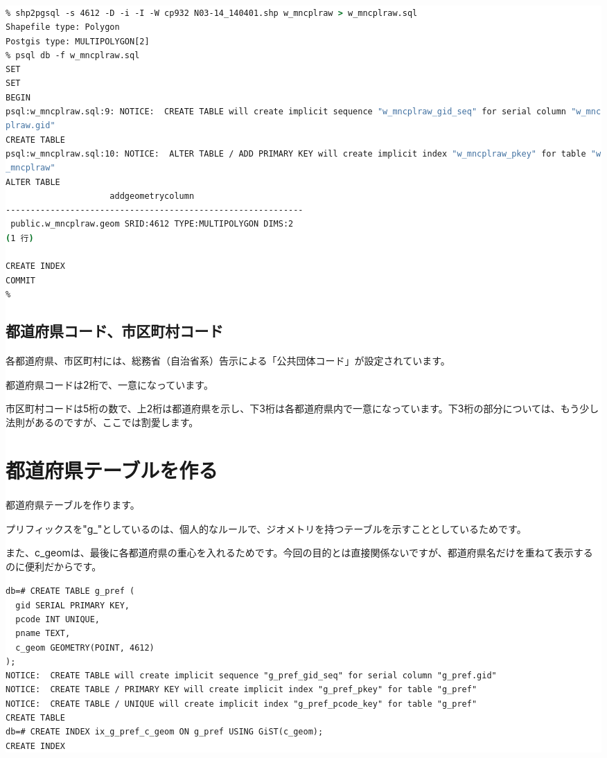 ```csh
% shp2pgsql -s 4612 -D -i -I -W cp932 N03-14_140401.shp w_mncplraw > w_mncplraw.sql
Shapefile type: Polygon
Postgis type: MULTIPOLYGON[2]
% psql db -f w_mncplraw.sql
SET
SET
BEGIN
psql:w_mncplraw.sql:9: NOTICE:  CREATE TABLE will create implicit sequence "w_mncplraw_gid_seq" for serial column "w_mncplraw.gid"
CREATE TABLE
psql:w_mncplraw.sql:10: NOTICE:  ALTER TABLE / ADD PRIMARY KEY will create implicit index "w_mncplraw_pkey" for table "w_mncplraw"
ALTER TABLE
                     addgeometrycolumn                      
------------------------------------------------------------
 public.w_mncplraw.geom SRID:4612 TYPE:MULTIPOLYGON DIMS:2 
(1 行)

CREATE INDEX
COMMIT
%
```

## 都道府県コード、市区町村コード

各都道府県、市区町村には、総務省（自治省系）告示による「公共団体コード」が設定されています。

都道府県コードは2桁で、一意になっています。

市区町村コードは5桁の数で、上2桁は都道府県を示し、下3桁は各都道府県内で一意になっています。下3桁の部分については、もう少し法則があるのですが、ここでは割愛します。

# 都道府県テーブルを作る

都道府県テーブルを作ります。

プリフィックスを"g_"としているのは、個人的なルールで、ジオメトリを持つテーブルを示すこととしているためです。

また、c_geomは、最後に各都道府県の重心を入れるためです。今回の目的とは直接関係ないですが、都道府県名だけを重ねて表示するのに便利だからです。

```psql
db=# CREATE TABLE g_pref (
  gid SERIAL PRIMARY KEY,
  pcode INT UNIQUE,
  pname TEXT,
  c_geom GEOMETRY(POINT, 4612)
);
NOTICE:  CREATE TABLE will create implicit sequence "g_pref_gid_seq" for serial column "g_pref.gid"
NOTICE:  CREATE TABLE / PRIMARY KEY will create implicit index "g_pref_pkey" for table "g_pref"
NOTICE:  CREATE TABLE / UNIQUE will create implicit index "g_pref_pcode_key" for table "g_pref"
CREATE TABLE
db=# CREATE INDEX ix_g_pref_c_geom ON g_pref USING GiST(c_geom);
CREATE INDEX
```
